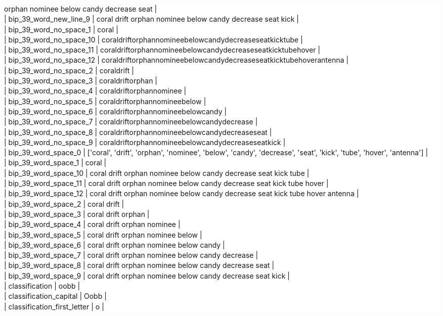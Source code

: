 orphan
nominee
below
candy
decrease
seat |  
| bip_39_word_new_line_9 | coral
drift
orphan
nominee
below
candy
decrease
seat
kick |  
| bip_39_word_no_space_1 | coral |  
| bip_39_word_no_space_10 | coraldriftorphannomineebelowcandydecreaseseatkicktube |  
| bip_39_word_no_space_11 | coraldriftorphannomineebelowcandydecreaseseatkicktubehover |  
| bip_39_word_no_space_12 | coraldriftorphannomineebelowcandydecreaseseatkicktubehoverantenna |  
| bip_39_word_no_space_2 | coraldrift |  
| bip_39_word_no_space_3 | coraldriftorphan |  
| bip_39_word_no_space_4 | coraldriftorphannominee |  
| bip_39_word_no_space_5 | coraldriftorphannomineebelow |  
| bip_39_word_no_space_6 | coraldriftorphannomineebelowcandy |  
| bip_39_word_no_space_7 | coraldriftorphannomineebelowcandydecrease |  
| bip_39_word_no_space_8 | coraldriftorphannomineebelowcandydecreaseseat |  
| bip_39_word_no_space_9 | coraldriftorphannomineebelowcandydecreaseseatkick |  
| bip_39_word_space_0 | ['coral', 'drift', 'orphan', 'nominee', 'below', 'candy', 'decrease', 'seat', 'kick', 'tube', 'hover', 'antenna'] |  
| bip_39_word_space_1 | coral |  
| bip_39_word_space_10 | coral drift orphan nominee below candy decrease seat kick tube |  
| bip_39_word_space_11 | coral drift orphan nominee below candy decrease seat kick tube hover |  
| bip_39_word_space_12 | coral drift orphan nominee below candy decrease seat kick tube hover antenna |  
| bip_39_word_space_2 | coral drift |  
| bip_39_word_space_3 | coral drift orphan |  
| bip_39_word_space_4 | coral drift orphan nominee |  
| bip_39_word_space_5 | coral drift orphan nominee below |  
| bip_39_word_space_6 | coral drift orphan nominee below candy |  
| bip_39_word_space_7 | coral drift orphan nominee below candy decrease |  
| bip_39_word_space_8 | coral drift orphan nominee below candy decrease seat |  
| bip_39_word_space_9 | coral drift orphan nominee below candy decrease seat kick |  
| classification | oobb |  
| classification_capital | Oobb |  
| classification_first_letter | o |  